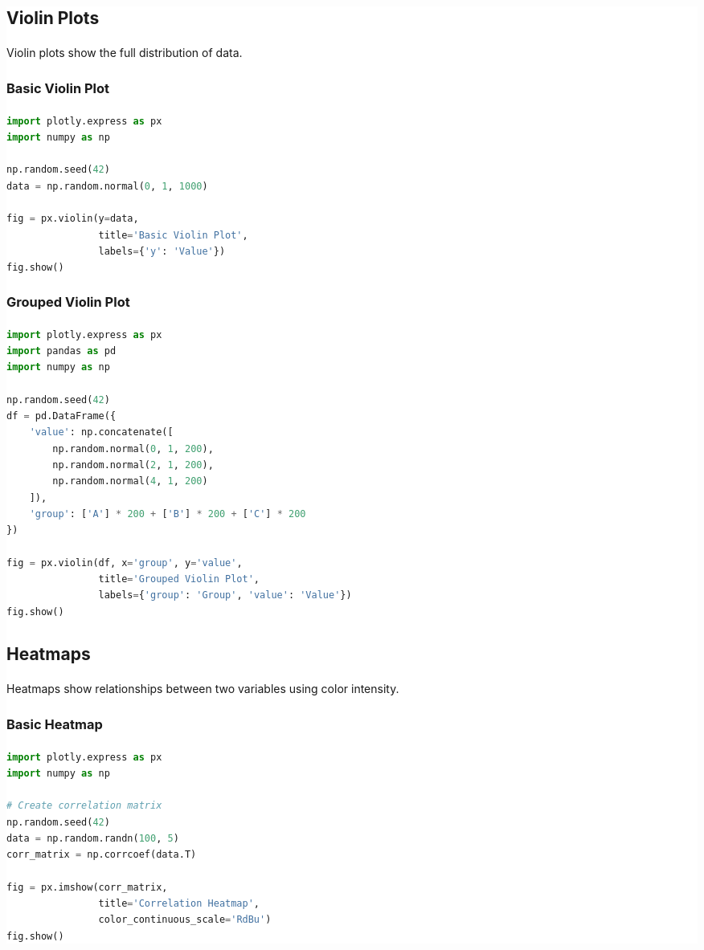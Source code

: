 ## Violin Plots

Violin plots show the full distribution of data.

### Basic Violin Plot
```python
import plotly.express as px
import numpy as np

np.random.seed(42)
data = np.random.normal(0, 1, 1000)

fig = px.violin(y=data,
                title='Basic Violin Plot',
                labels={'y': 'Value'})
fig.show()
```

### Grouped Violin Plot
```python
import plotly.express as px
import pandas as pd
import numpy as np

np.random.seed(42)
df = pd.DataFrame({
    'value': np.concatenate([
        np.random.normal(0, 1, 200),
        np.random.normal(2, 1, 200),
        np.random.normal(4, 1, 200)
    ]),
    'group': ['A'] * 200 + ['B'] * 200 + ['C'] * 200
})

fig = px.violin(df, x='group', y='value',
                title='Grouped Violin Plot',
                labels={'group': 'Group', 'value': 'Value'})
fig.show()
```

## Heatmaps

Heatmaps show relationships between two variables using color intensity.

### Basic Heatmap
```python
import plotly.express as px
import numpy as np

# Create correlation matrix
np.random.seed(42)
data = np.random.randn(100, 5)
corr_matrix = np.corrcoef(data.T)

fig = px.imshow(corr_matrix,
                title='Correlation Heatmap',
                color_continuous_scale='RdBu')
fig.show()
```
